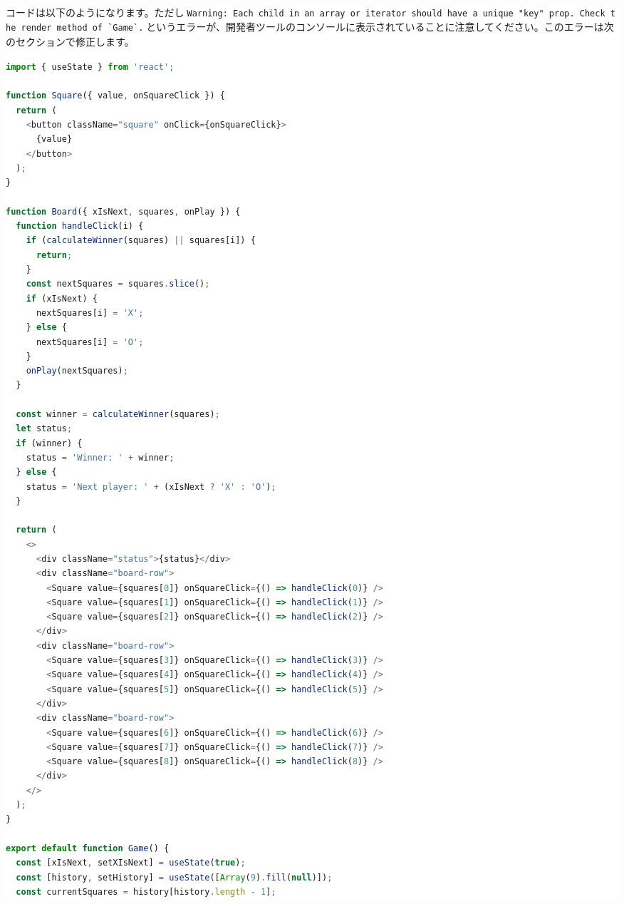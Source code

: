 コードは以下のようになります。ただし ``Warning: Each child in an array or iterator should have a unique "key" prop. Check the render method of `Game`.`` というエラーが、開発者ツールのコンソールに表示されていることに注意してください。このエラーは次のセクションで修正します。

<Sandpack>

```js App.js
import { useState } from 'react';

function Square({ value, onSquareClick }) {
  return (
    <button className="square" onClick={onSquareClick}>
      {value}
    </button>
  );
}

function Board({ xIsNext, squares, onPlay }) {
  function handleClick(i) {
    if (calculateWinner(squares) || squares[i]) {
      return;
    }
    const nextSquares = squares.slice();
    if (xIsNext) {
      nextSquares[i] = 'X';
    } else {
      nextSquares[i] = 'O';
    }
    onPlay(nextSquares);
  }

  const winner = calculateWinner(squares);
  let status;
  if (winner) {
    status = 'Winner: ' + winner;
  } else {
    status = 'Next player: ' + (xIsNext ? 'X' : 'O');
  }

  return (
    <>
      <div className="status">{status}</div>
      <div className="board-row">
        <Square value={squares[0]} onSquareClick={() => handleClick(0)} />
        <Square value={squares[1]} onSquareClick={() => handleClick(1)} />
        <Square value={squares[2]} onSquareClick={() => handleClick(2)} />
      </div>
      <div className="board-row">
        <Square value={squares[3]} onSquareClick={() => handleClick(3)} />
        <Square value={squares[4]} onSquareClick={() => handleClick(4)} />
        <Square value={squares[5]} onSquareClick={() => handleClick(5)} />
      </div>
      <div className="board-row">
        <Square value={squares[6]} onSquareClick={() => handleClick(6)} />
        <Square value={squares[7]} onSquareClick={() => handleClick(7)} />
        <Square value={squares[8]} onSquareClick={() => handleClick(8)} />
      </div>
    </>
  );
}

export default function Game() {
  const [xIsNext, setXIsNext] = useState(true);
  const [history, setHistory] = useState([Array(9).fill(null)]);
  const currentSquares = history[history.length - 1];

```